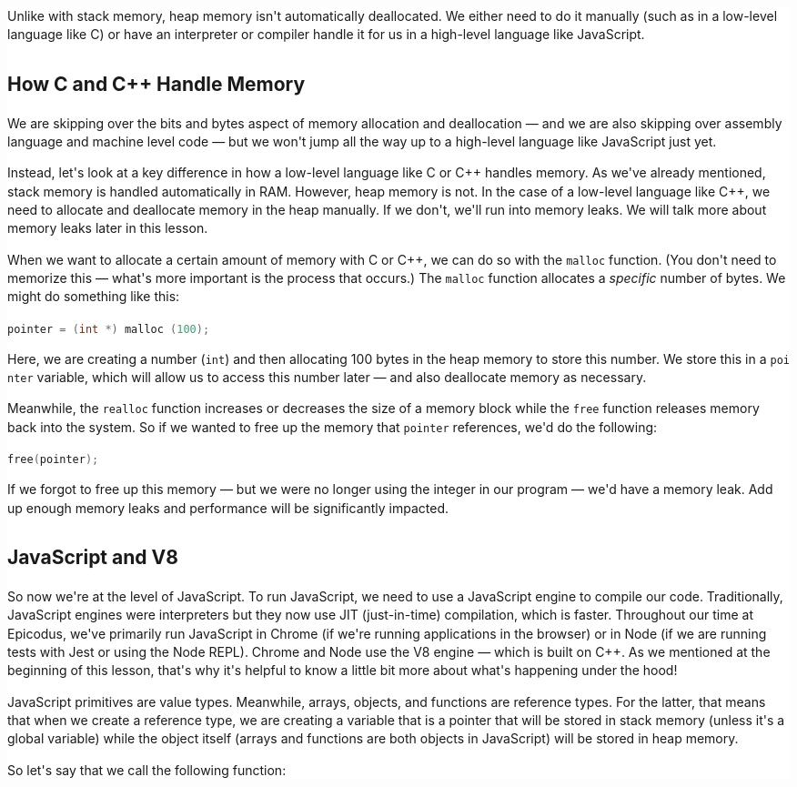Unlike with stack memory, heap memory isn't automatically deallocated. We either need to do it manually (such as in a low-level language like C) or have an interpreter or compiler handle it for us in a high-level language like JavaScript.

## How C and C++ Handle Memory

We are skipping over the bits and bytes aspect of memory allocation and deallocation — and we are also skipping over assembly language and machine level code — but we won't jump all the way up to a high-level language like JavaScript just yet.

Instead, let's look at a key difference in how a low-level language like C or C++ handles memory. As we've already mentioned, stack memory is handled automatically in RAM. However, heap memory is not. In the case of a low-level language like C++, we need to allocate and deallocate memory in the heap manually. If we don't, we'll run into memory leaks. We will talk more about memory leaks later in this lesson.

When we want to allocate a certain amount of memory with C or C++, we can do so with the `malloc` function. (You don't need to memorize this — what's more important is the process that occurs.) The `malloc` function allocates a _specific_ number of bytes. We might do something like this:

```c
pointer = (int *) malloc (100);
```

Here, we are creating a number (`int`) and then allocating 100 bytes in the heap memory to store this number. We store this in a `pointer` variable, which will allow us to access this number later — and also deallocate memory as necessary.

Meanwhile, the `realloc` function increases or decreases the size of a memory block while the `free` function releases memory back into the system. So if we wanted to free up the memory that `pointer` references, we'd do the following:

```c
free(pointer);
```

If we forgot to free up this memory — but we were no longer using the integer in our program — we'd have a memory leak. Add up enough memory leaks and performance will be significantly impacted.

## JavaScript and V8

So now we're at the level of JavaScript. To run JavaScript, we need to use a JavaScript engine to compile our code. Traditionally, JavaScript engines were interpreters but they now use JIT (just-in-time) compilation, which is faster. Throughout our time at Epicodus, we've primarily run JavaScript in Chrome (if we're running applications in the browser) or in Node (if we are running tests with Jest or using the Node REPL). Chrome and Node use the V8 engine — which is built on C++. As we mentioned at the beginning of this lesson, that's why it's helpful to know a little bit more about what's happening under the hood!

JavaScript primitives are value types. Meanwhile, arrays, objects, and functions are reference types. For the latter, that means that when we create a reference type, we are creating a variable that is a pointer that will be stored in stack memory (unless it's a global variable) while the object itself (arrays and functions are both objects in JavaScript) will be stored in heap memory.

So let's say that we call the following function:
